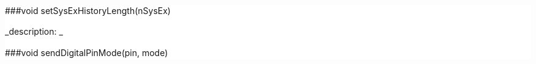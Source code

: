
























###void setSysExHistoryLength(nSysEx)



_description: _
























































###void sendDigitalPinMode(pin, mode)


